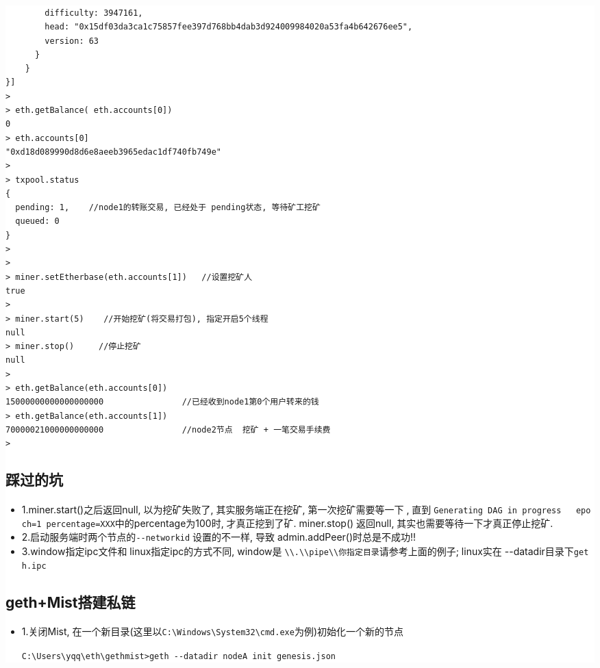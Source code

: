   ```
          difficulty: 3947161,
          head: "0x15df03da3ca1c75857fee397d768bb4dab3d924009984020a53fa4b642676ee5",
          version: 63
        }
      }
  }]
  >
  > eth.getBalance( eth.accounts[0])
  0
  > eth.accounts[0]
  "0xd18d089990d8d6e8aeeb3965edac1df740fb749e"
  >
  > txpool.status
  {
    pending: 1,    //node1的转账交易, 已经处于 pending状态, 等待矿工挖矿
    queued: 0
  }
  >
  >
  > miner.setEtherbase(eth.accounts[1])   //设置挖矿人
  true
  >
  > miner.start(5)    //开始挖矿(将交易打包), 指定开启5个线程
  null
  > miner.stop()     //停止挖矿
  null
  >
  > eth.getBalance(eth.accounts[0])
  15000000000000000000                //已经收到node1第0个用户转来的钱
  > eth.getBalance(eth.accounts[1])
  70000021000000000000                //node2节点  挖矿 + 一笔交易手续费
  >
  ```


## 踩过的坑

- 1.miner.start()之后返回null, 以为挖矿失败了, 其实服务端正在挖矿, 第一次挖矿需要等一下 , 直到 `Generating DAG in progress   epoch=1 percentage=XXX`中的percentage为100时, 才真正挖到了矿. miner.stop() 返回null, 其实也需要等待一下才真正停止挖矿.
- 2.启动服务端时两个节点的`--networkid` 设置的不一样, 导致  admin.addPeer()时总是不成功!!
- 3.window指定ipc文件和 linux指定ipc的方式不同,  window是  `\\.\\pipe\\你指定目录`请参考上面的例子;  linux实在 --datadir目录下`geth.ipc`





## geth+Mist搭建私链

- 1.关闭Mist, 在一个新目录(这里以`C:\Windows\System32\cmd.exe`为例)初始化一个新的节点 

  ```
  C:\Users\yqq\eth\gethmist>geth --datadir nodeA init genesis.json
  ```
